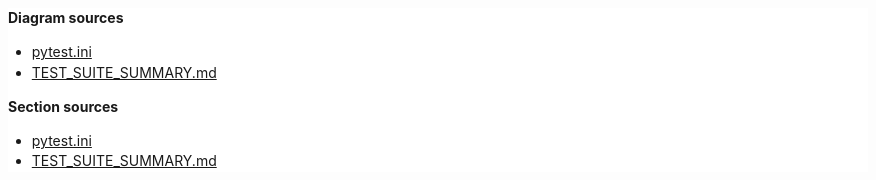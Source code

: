 **Diagram sources**
- [pytest.ini](file://pytest.ini)
- [TEST_SUITE_SUMMARY.md](file://tests/TEST_SUITE_SUMMARY.md)

**Section sources**
- [pytest.ini](file://pytest.ini)
- [TEST_SUITE_SUMMARY.md](file://tests/TEST_SUITE_SUMMARY.md)